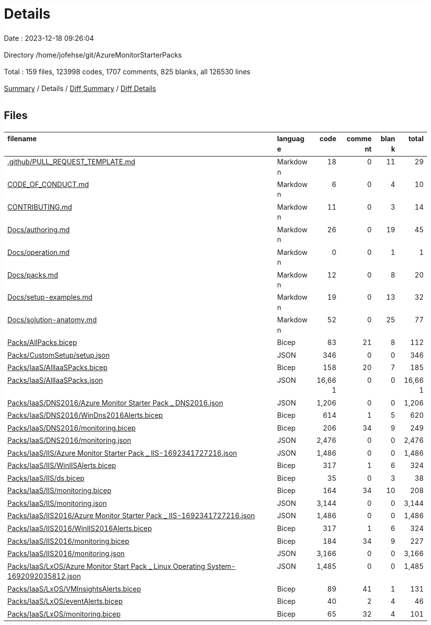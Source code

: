 # Details

Date : 2023-12-18 09:26:04

Directory /home/jofehse/git/AzureMonitorStarterPacks

Total : 159 files,  123998 codes, 1707 comments, 825 blanks, all 126530 lines

[Summary](results.md) / Details / [Diff Summary](diff.md) / [Diff Details](diff-details.md)

## Files
| filename | language | code | comment | blank | total |
| :--- | :--- | ---: | ---: | ---: | ---: |
| [.github/PULL_REQUEST_TEMPLATE.md](/.github/PULL_REQUEST_TEMPLATE.md) | Markdown | 18 | 0 | 11 | 29 |
| [CODE_OF_CONDUCT.md](/CODE_OF_CONDUCT.md) | Markdown | 6 | 0 | 4 | 10 |
| [CONTRIBUTING.md](/CONTRIBUTING.md) | Markdown | 11 | 0 | 3 | 14 |
| [Docs/authoring.md](/Docs/authoring.md) | Markdown | 26 | 0 | 19 | 45 |
| [Docs/operation.md](/Docs/operation.md) | Markdown | 0 | 0 | 1 | 1 |
| [Docs/packs.md](/Docs/packs.md) | Markdown | 12 | 0 | 8 | 20 |
| [Docs/setup-examples.md](/Docs/setup-examples.md) | Markdown | 19 | 0 | 13 | 32 |
| [Docs/solution-anatomy.md](/Docs/solution-anatomy.md) | Markdown | 52 | 0 | 25 | 77 |
| [Packs/AllPacks.bicep](/Packs/AllPacks.bicep) | Bicep | 83 | 21 | 8 | 112 |
| [Packs/CustomSetup/setup.json](/Packs/CustomSetup/setup.json) | JSON | 346 | 0 | 0 | 346 |
| [Packs/IaaS/AllIaaSPacks.bicep](/Packs/IaaS/AllIaaSPacks.bicep) | Bicep | 158 | 20 | 7 | 185 |
| [Packs/IaaS/AllIaaSPacks.json](/Packs/IaaS/AllIaaSPacks.json) | JSON | 16,661 | 0 | 0 | 16,661 |
| [Packs/IaaS/DNS2016/Azure Monitor Starter Pack _ DNS2016.json](/Packs/IaaS/DNS2016/Azure%20Monitor%20Starter%20Pack%20_%20DNS2016.json) | JSON | 1,206 | 0 | 0 | 1,206 |
| [Packs/IaaS/DNS2016/WinDns2016Alerts.bicep](/Packs/IaaS/DNS2016/WinDns2016Alerts.bicep) | Bicep | 614 | 1 | 5 | 620 |
| [Packs/IaaS/DNS2016/monitoring.bicep](/Packs/IaaS/DNS2016/monitoring.bicep) | Bicep | 206 | 34 | 9 | 249 |
| [Packs/IaaS/DNS2016/monitoring.json](/Packs/IaaS/DNS2016/monitoring.json) | JSON | 2,476 | 0 | 0 | 2,476 |
| [Packs/IaaS/IIS/Azure Monitor Starter Pack _ IIS-1692341727216.json](/Packs/IaaS/IIS/Azure%20Monitor%20Starter%20Pack%20_%20IIS-1692341727216.json) | JSON | 1,486 | 0 | 0 | 1,486 |
| [Packs/IaaS/IIS/WinIISAlerts.bicep](/Packs/IaaS/IIS/WinIISAlerts.bicep) | Bicep | 317 | 1 | 6 | 324 |
| [Packs/IaaS/IIS/ds.bicep](/Packs/IaaS/IIS/ds.bicep) | Bicep | 35 | 0 | 3 | 38 |
| [Packs/IaaS/IIS/monitoring.bicep](/Packs/IaaS/IIS/monitoring.bicep) | Bicep | 164 | 34 | 10 | 208 |
| [Packs/IaaS/IIS/monitoring.json](/Packs/IaaS/IIS/monitoring.json) | JSON | 3,144 | 0 | 0 | 3,144 |
| [Packs/IaaS/IIS2016/Azure Monitor Starter Pack _ IIS-1692341727216.json](/Packs/IaaS/IIS2016/Azure%20Monitor%20Starter%20Pack%20_%20IIS-1692341727216.json) | JSON | 1,486 | 0 | 0 | 1,486 |
| [Packs/IaaS/IIS2016/WinIIS2016Alerts.bicep](/Packs/IaaS/IIS2016/WinIIS2016Alerts.bicep) | Bicep | 317 | 1 | 6 | 324 |
| [Packs/IaaS/IIS2016/monitoring.bicep](/Packs/IaaS/IIS2016/monitoring.bicep) | Bicep | 184 | 34 | 9 | 227 |
| [Packs/IaaS/IIS2016/monitoring.json](/Packs/IaaS/IIS2016/monitoring.json) | JSON | 3,166 | 0 | 0 | 3,166 |
| [Packs/IaaS/LxOS/Azure Monitor Start Pack _ Linux Operating System-1692092035812.json](/Packs/IaaS/LxOS/Azure%20Monitor%20Start%20Pack%20_%20Linux%20Operating%20System-1692092035812.json) | JSON | 1,485 | 0 | 0 | 1,485 |
| [Packs/IaaS/LxOS/VMInsightsAlerts.bicep](/Packs/IaaS/LxOS/VMInsightsAlerts.bicep) | Bicep | 89 | 41 | 1 | 131 |
| [Packs/IaaS/LxOS/eventAlerts.bicep](/Packs/IaaS/LxOS/eventAlerts.bicep) | Bicep | 40 | 2 | 4 | 46 |
| [Packs/IaaS/LxOS/monitoring.bicep](/Packs/IaaS/LxOS/monitoring.bicep) | Bicep | 65 | 32 | 4 | 101 |
